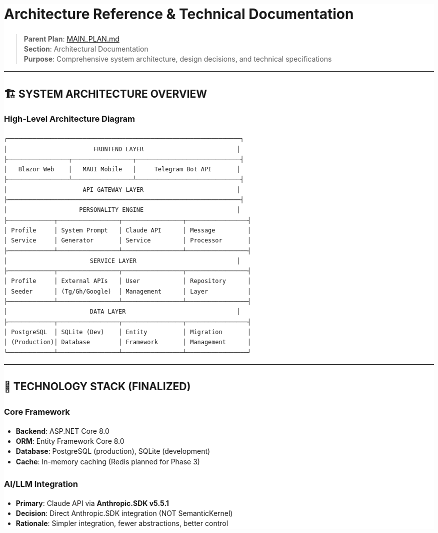 # Architecture Reference & Technical Documentation

> **Parent Plan**: [MAIN_PLAN.md](../MAIN_PLAN.md)  
> **Section**: Architectural Documentation  
> **Purpose**: Comprehensive system architecture, design decisions, and technical specifications

---

## 🏗️ SYSTEM ARCHITECTURE OVERVIEW

### **High-Level Architecture Diagram**
```
┌─────────────────────────────────────────────────────────────────┐
│                        FRONTEND LAYER                          │
├─────────────────┬─────────────────┬─────────────────────────────┤
│   Blazor Web    │   MAUI Mobile   │     Telegram Bot API       │
├─────────────────┴─────────────────┴─────────────────────────────┤
│                     API GATEWAY LAYER                          │
├─────────────────────────────────────────────────────────────────┤
│                    PERSONALITY ENGINE                          │
├─────────────┬─────────────────┬─────────────────┬─────────────────┤
│ Profile     │ System Prompt   │ Claude API      │ Message         │
│ Service     │ Generator       │ Service         │ Processor       │
├─────────────┴─────────────────┴─────────────────┴─────────────────┤
│                       SERVICE LAYER                            │
├─────────────┬─────────────────┬─────────────────┬─────────────────┤
│ Profile     │ External APIs   │ User            │ Repository      │
│ Seeder      │ (Tg/Gh/Google)  │ Management      │ Layer           │
├─────────────┴─────────────────┴─────────────────┴─────────────────┤
│                       DATA LAYER                               │
├─────────────┬─────────────────┬─────────────────┬─────────────────┤
│ PostgreSQL  │ SQLite (Dev)    │ Entity          │ Migration       │
│ (Production)│ Database        │ Framework       │ Management      │
└─────────────┴─────────────────┴─────────────────┴─────────────────┘
```

---

## 🔧 TECHNOLOGY STACK (FINALIZED)

### **Core Framework**
- **Backend**: ASP.NET Core 8.0
- **ORM**: Entity Framework Core 8.0
- **Database**: PostgreSQL (production), SQLite (development)
- **Cache**: In-memory caching (Redis planned for Phase 3)

### **AI/LLM Integration**
- **Primary**: Claude API via **Anthropic.SDK v5.5.1**
- **Decision**: Direct Anthropic.SDK integration (NOT SemanticKernel)
- **Rationale**: Simpler integration, fewer abstractions, better control
